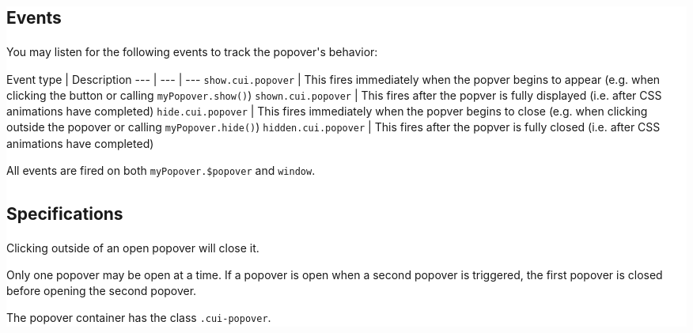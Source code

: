## Events

You may listen for the following events to track the popover's behavior:

Event type | Description
--- | --- | ---
`show.cui.popover` | This fires immediately when the popver begins to appear (e.g. when clicking the button or calling `myPopover.show()`)
`shown.cui.popover` | This fires after the popver is fully displayed (i.e. after CSS animations have completed)
`hide.cui.popover` | This fires immediately when the popver begins to close (e.g. when clicking outside the popover or calling `myPopover.hide()`)
`hidden.cui.popover` | This fires after the popver is fully closed (i.e. after CSS animations have completed)

All events are fired on both `myPopover.$popover` and `window`.

## Specifications

Clicking outside of an open popover will close it.

Only one popover may be open at a time. If a popover is open when a second popover is triggered, the first popover is closed before opening the second popover.

The popover container has the class `.cui-popover`.
